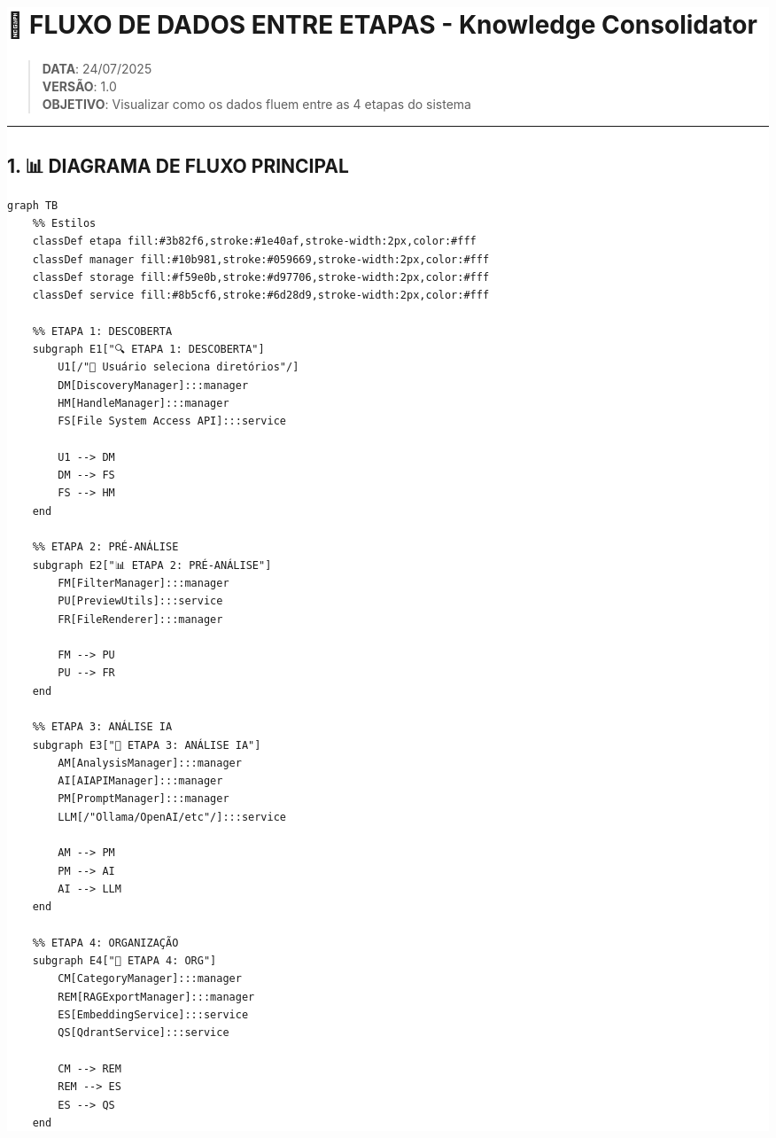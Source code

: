# 🔄 FLUXO DE DADOS ENTRE ETAPAS - Knowledge Consolidator

> **DATA**: 24/07/2025  
> **VERSÃO**: 1.0  
> **OBJETIVO**: Visualizar como os dados fluem entre as 4 etapas do sistema

---

## 1. 📊 DIAGRAMA DE FLUXO PRINCIPAL

```mermaid
graph TB
    %% Estilos
    classDef etapa fill:#3b82f6,stroke:#1e40af,stroke-width:2px,color:#fff
    classDef manager fill:#10b981,stroke:#059669,stroke-width:2px,color:#fff
    classDef storage fill:#f59e0b,stroke:#d97706,stroke-width:2px,color:#fff
    classDef service fill:#8b5cf6,stroke:#6d28d9,stroke-width:2px,color:#fff

    %% ETAPA 1: DESCOBERTA
    subgraph E1["🔍 ETAPA 1: DESCOBERTA"]
        U1[/"👤 Usuário seleciona diretórios"/]
        DM[DiscoveryManager]:::manager
        HM[HandleManager]:::manager
        FS[File System Access API]:::service
        
        U1 --> DM
        DM --> FS
        FS --> HM
    end

    %% ETAPA 2: PRÉ-ANÁLISE
    subgraph E2["📊 ETAPA 2: PRÉ-ANÁLISE"]
        FM[FilterManager]:::manager
        PU[PreviewUtils]:::service
        FR[FileRenderer]:::manager
        
        FM --> PU
        PU --> FR
    end

    %% ETAPA 3: ANÁLISE IA
    subgraph E3["🤖 ETAPA 3: ANÁLISE IA"]
        AM[AnalysisManager]:::manager
        AI[AIAPIManager]:::manager
        PM[PromptManager]:::manager
        LLM[/"Ollama/OpenAI/etc"/]:::service
        
        AM --> PM
        PM --> AI
        AI --> LLM
    end

    %% ETAPA 4: ORGANIZAÇÃO
    subgraph E4["📁 ETAPA 4: ORG"]
        CM[CategoryManager]:::manager
        REM[RAGExportManager]:::manager
        ES[EmbeddingService]:::service
        QS[QdrantService]:::service
        
        CM --> REM
        REM --> ES
        ES --> QS
    end
```